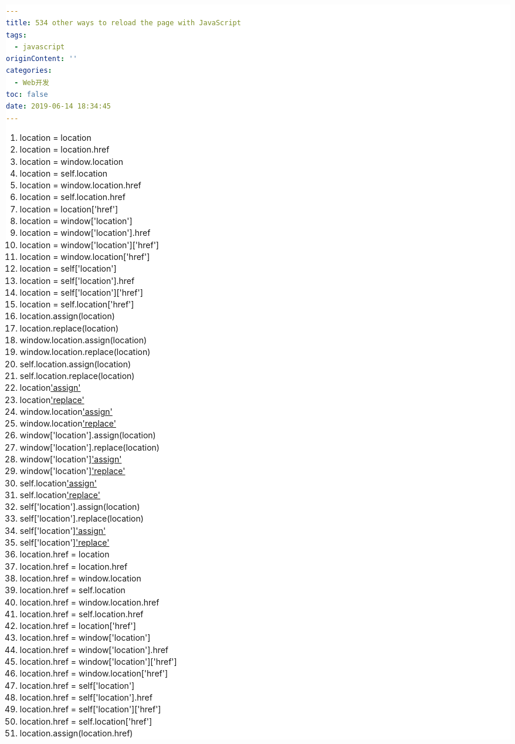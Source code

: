 ```yaml
---
title: 534 other ways to reload the page with JavaScript
tags:
  - javascript
originContent: ''
categories:
  - Web开发
toc: false
date: 2019-06-14 18:34:45
---
```


1. location = location
2. location = location.href
3. location = window.location
4. location = self.location
5. location = window.location.href
6. location = self.location.href
7. location = location['href']
8. location = window['location']
9. location = window['location'].href
10. location = window['location']['href']
11. location = window.location['href']
12. location = self['location']
13. location = self['location'].href
14. location = self['location']['href']
15. location = self.location['href']
16. location.assign(location)
17. location.replace(location)
18. window.location.assign(location)
19. window.location.replace(location)
20. self.location.assign(location)
21. self.location.replace(location)
22. location['assign'](location)
23. location['replace'](location)
24. window.location['assign'](location)
25. window.location['replace'](location)
26. window['location'].assign(location)
27. window['location'].replace(location)
28. window['location']['assign'](location)
29. window['location']['replace'](location)
30. self.location['assign'](location)
31. self.location['replace'](location)
32. self['location'].assign(location)
33. self['location'].replace(location)
34. self['location']['assign'](location)
35. self['location']['replace'](location)
36. location.href = location
37. location.href = location.href
38. location.href = window.location
39. location.href = self.location
40. location.href = window.location.href
41. location.href = self.location.href
42. location.href = location['href']
43. location.href = window['location']
44. location.href = window['location'].href
45. location.href = window['location']['href']
46. location.href = window.location['href']
47. location.href = self['location']
48. location.href = self['location'].href
49. location.href = self['location']['href']
50. location.href = self.location['href']
51. location.assign(location.href)